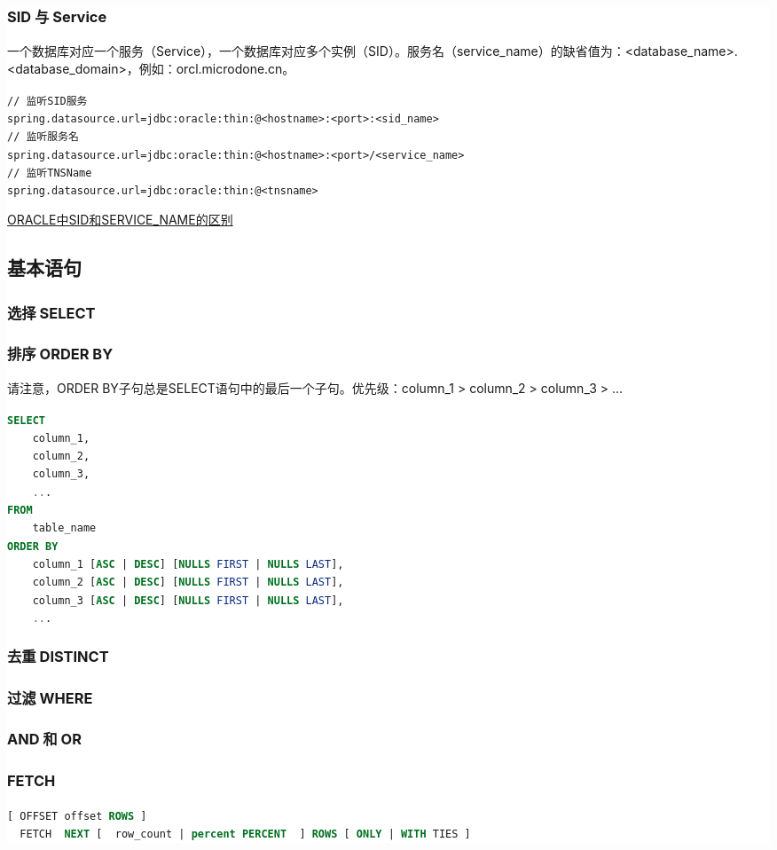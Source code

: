 ### SID 与 Service

一个数据库对应一个服务（Service），一个数据库对应多个实例（SID）。服务名（service_name）的缺省值为：<database_name>.<database_domain>，例如：orcl.microdone.cn。

```properties
// 监听SID服务
spring.datasource.url=jdbc:oracle:thin:@<hostname>:<port>:<sid_name>
// 监听服务名
spring.datasource.url=jdbc:oracle:thin:@<hostname>:<port>/<service_name>
// 监听TNSName
spring.datasource.url=jdbc:oracle:thin:@<tnsname>
```

[ORACLE中SID和SERVICE_NAME的区别](https://blog.csdn.net/zhangzl1012/article/details/50752572)

## 基本语句

### 选择 SELECT

### 排序 ORDER BY

请注意，ORDER BY子句总是SELECT语句中的最后一个子句。优先级：column_1 > column_2 > column_3 > ...

```sql
SELECT
    column_1,
    column_2,
    column_3,
    ...
FROM
    table_name
ORDER BY
    column_1 [ASC | DESC] [NULLS FIRST | NULLS LAST],
    column_2 [ASC | DESC] [NULLS FIRST | NULLS LAST],
    column_3 [ASC | DESC] [NULLS FIRST | NULLS LAST],
    ...
```

### 去重 DISTINCT

### 过滤 WHERE

### AND 和 OR

### FETCH

```sql
[ OFFSET offset ROWS ]
  FETCH  NEXT [  row_count | percent PERCENT  ] ROWS [ ONLY | WITH TIES ]
```

